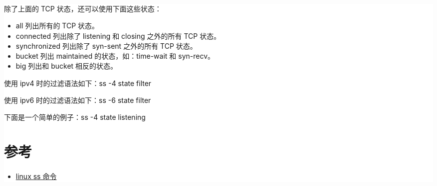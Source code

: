 除了上面的 TCP 状态，还可以使用下面这些状态：


- all	列出所有的 TCP 状态。
- connected	列出除了 listening 和 closing 之外的所有 TCP 状态。
- synchronized	列出除了 syn-sent 之外的所有 TCP 状态。
- bucket	列出 maintained 的状态，如：time-wait 和 syn-recv。
- big	列出和 bucket 相反的状态。


使用 ipv4 时的过滤语法如下：ss -4 state filter

使用 ipv6 时的过滤语法如下：ss -6 state filter

下面是一个简单的例子：ss -4 state listening




# 参考

- [linux ss 命令](https://www.cnblogs.com/sparkdev/p/8421897.html)
